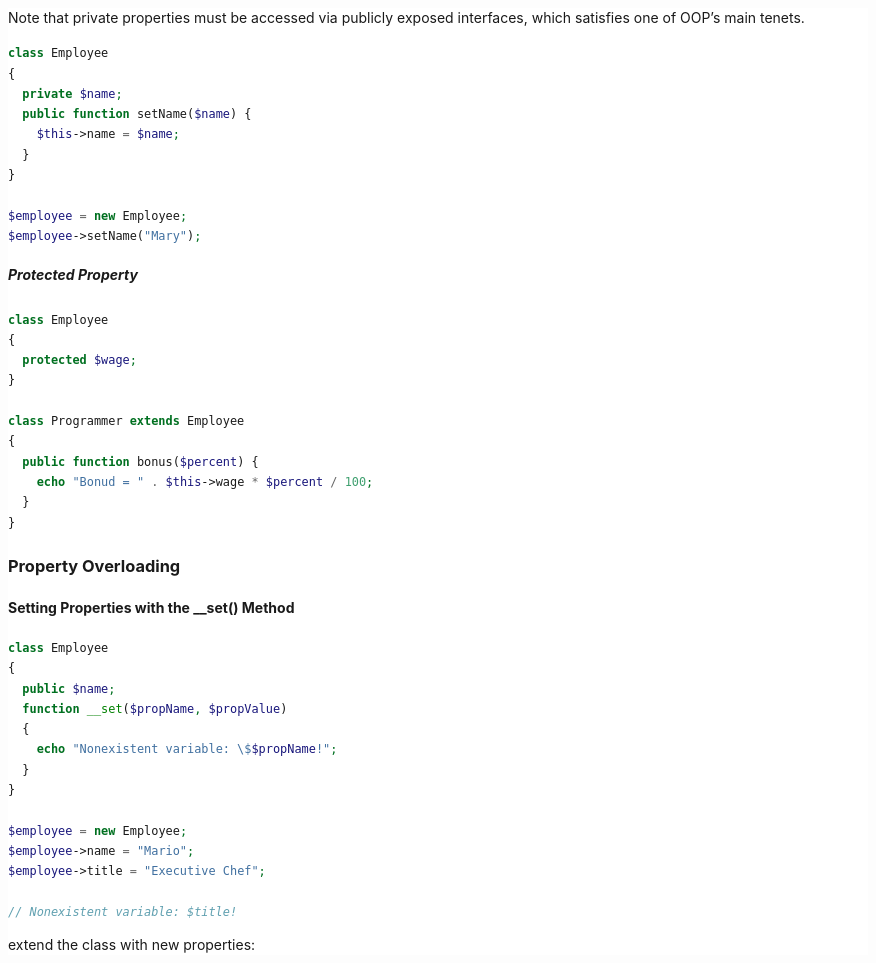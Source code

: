 Note that private properties must be accessed via publicly exposed interfaces, which satisfies one of OOP’s main tenets.

```php
class Employee
{
  private $name;
  public function setName($name) {
    $this->name = $name; 
  }
}

$employee = new Employee; 
$employee->setName("Mary");
```

##### Protected Property

```php
class Employee
{
  protected $wage;
}

class Programmer extends Employee
{
  public function bonus($percent) {
    echo "Bonud = " . $this->wage * $percent / 100;
  } 
}
```

### Property Overloading

#### Setting Properties with the __set() Method

```php
class Employee
{
  public $name;
  function __set($propName, $propValue)
  {
    echo "Nonexistent variable: \$$propName!"; 
  }
}

$employee = new Employee; 
$employee->name = "Mario"; 
$employee->title = "Executive Chef";

// Nonexistent variable: $title!
```

extend the class with new properties:
